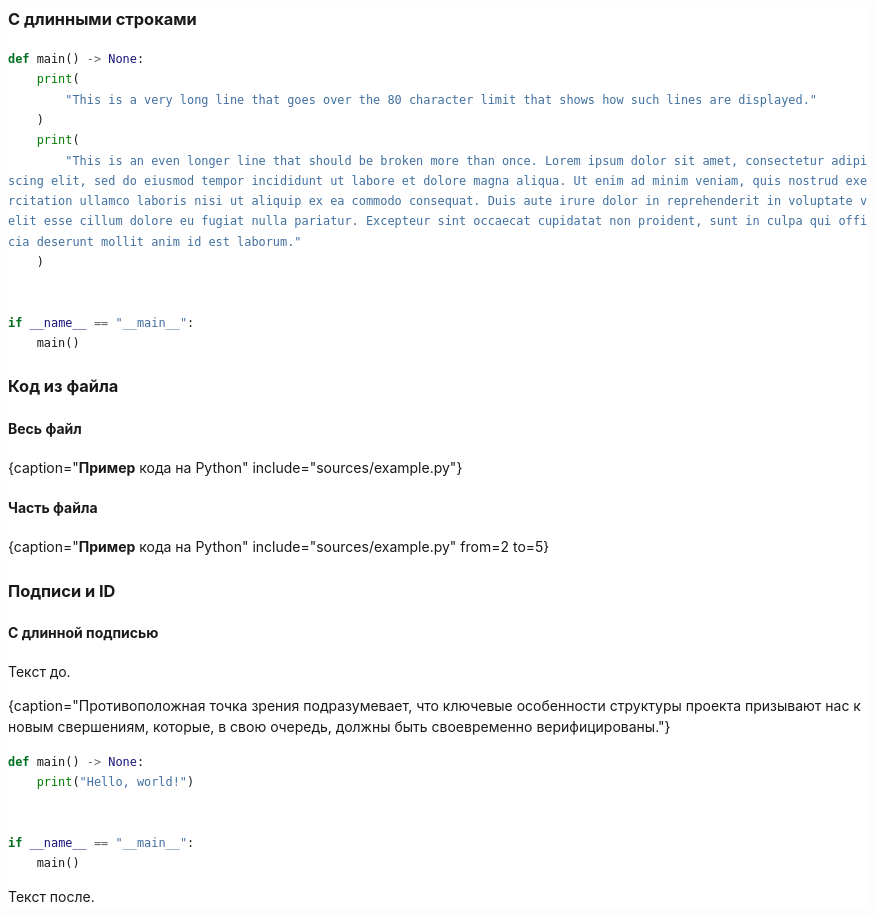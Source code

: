 ### С длинными строками

```python
def main() -> None:
    print(
        "This is a very long line that goes over the 80 character limit that shows how such lines are displayed."
    )
    print(
        "This is an even longer line that should be broken more than once. Lorem ipsum dolor sit amet, consectetur adipiscing elit, sed do eiusmod tempor incididunt ut labore et dolore magna aliqua. Ut enim ad minim veniam, quis nostrud exercitation ullamco laboris nisi ut aliquip ex ea commodo consequat. Duis aute irure dolor in reprehenderit in voluptate velit esse cillum dolore eu fugiat nulla pariatur. Excepteur sint occaecat cupidatat non proident, sunt in culpa qui officia deserunt mollit anim id est laborum."
    )


if __name__ == "__main__":
    main()
```

### Код из файла

#### Весь файл

{caption="**Пример** кода на Python" include="sources/example.py"}
```python
```

#### Часть файла

{caption="**Пример** кода на Python" include="sources/example.py" from=2 to=5}
```python
```

### Подписи и ID

#### С длинной подписью

Текст до.

{caption="Противоположная точка зрения подразумевает, что ключевые особенности структуры проекта призывают нас к новым свершениям, которые, в свою очередь, должны быть своевременно верифицированы."}
```python
def main() -> None:
    print("Hello, world!")


if __name__ == "__main__":
    main()
```

Текст после.

